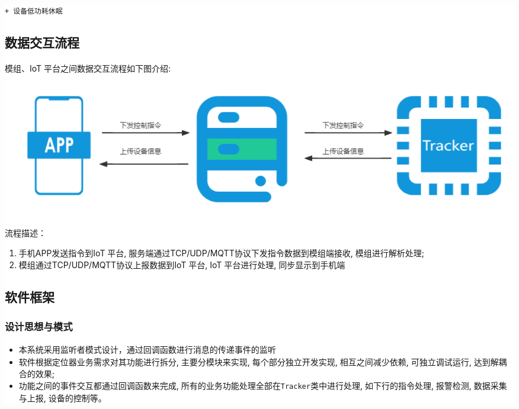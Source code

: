     + 设备低功耗休眠

## 数据交互流程

模组、IoT 平台之间数据交互流程如下图介绍:

![solution-tracker-102](./media/solution-tracker-102.png)

流程描述：

1. 手机APP发送指令到IoT 平台, 服务端通过TCP/UDP/MQTT协议下发指令数据到模组端接收, 模组进行解析处理;
2. 模组通过TCP/UDP/MQTT协议上报数据到IoT 平台, IoT 平台进行处理, 同步显示到手机端

## 软件框架

### 设计思想与模式

- 本系统采用监听者模式设计，通过回调函数进行消息的传递事件的监听
- 软件根据定位器业务需求对其功能进行拆分, 主要分模块来实现, 每个部分独立开发实现, 相互之间减少依赖, 可独立调试运行, 达到解耦合的效果;
- 功能之间的事件交互都通过回调函数来完成, 所有的业务功能处理全部在`Tracker`类中进行处理, 如下行的指令处理, 报警检测, 数据采集与上报, 设备的控制等。
